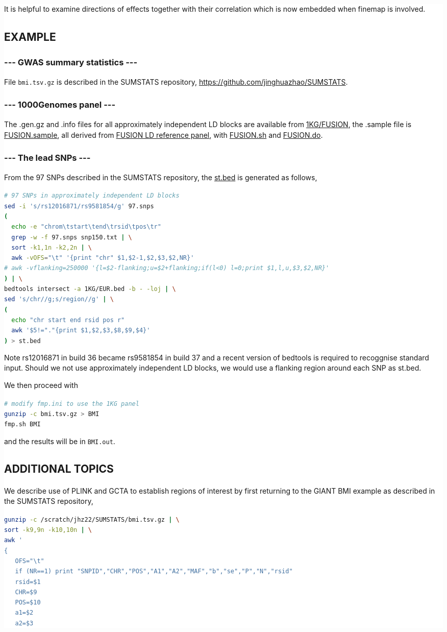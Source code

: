 It is helpful to examine directions of effects together with their correlation which is now embedded when finemap is involved.

## EXAMPLE

### --- GWAS summary statistics ---

File `bmi.tsv.gz` is described in the SUMSTATS repository, https://github.com/jinghuazhao/SUMSTATS.

### --- 1000Genomes panel ---

The .gen.gz and .info files for all approximately independent LD blocks are available from [1KG/FUSION](1KG/FUSION), the .sample file is [FUSION.sample](1KG/FUSION.sample), all derived from [FUSION LD reference panel](https://data.broadinstitute.org/alkesgroup/FUSION/LDREF.tar.bz2), with
[FUSION.sh](1KG/FUSION.sh) and [FUSION.do](1KG/FUSION.do).

### --- The lead SNPs ---

From the 97 SNPs described in the SUMSTATS repository, the [st.bed](st.bed) is generated as follows,
```bash
# 97 SNPs in approximately independent LD blocks
sed -i 's/rs12016871/rs9581854/g' 97.snps
(
  echo -e "chrom\tstart\tend\trsid\tpos\tr"
  grep -w -f 97.snps snp150.txt | \
  sort -k1,1n -k2,2n | \
  awk -vOFS="\t" '{print "chr" $1,$2-1,$2,$3,$2,NR}'
# awk -vflanking=250000 '{l=$2-flanking;u=$2+flanking;if(l<0) l=0;print $1,l,u,$3,$2,NR}'
) | \
bedtools intersect -a 1KG/EUR.bed -b - -loj | \
sed 's/chr//g;s/region//g' | \
(
  echo "chr start end rsid pos r"
  awk '$5!="."{print $1,$2,$3,$8,$9,$4}'
) > st.bed
```
Note rs12016871 in build 36 became rs9581854 in build 37 and a recent version of bedtools is required to recoggnise standard input. Should we not use approximately independent LD blocks, we would use a flanking region around each SNP as st.bed.

We then proceed with
```bash
# modify fmp.ini to use the 1KG panel
gunzip -c bmi.tsv.gz > BMI
fmp.sh BMI
```
and the results will be in `BMI.out`.

## ADDITIONAL TOPICS

We describe use of PLINK and GCTA to establish regions of interest by first returning to the GIANT BMI example as described in the SUMSTATS repository,
```bash
gunzip -c /scratch/jhz22/SUMSTATS/bmi.tsv.gz | \
sort -k9,9n -k10,10n | \
awk '
{
   OFS="\t"
   if (NR==1) print "SNPID","CHR","POS","A1","A2","MAF","b","se","P","N","rsid"
   rsid=$1
   CHR=$9
   POS=$10
   a1=$2
   a2=$3
```